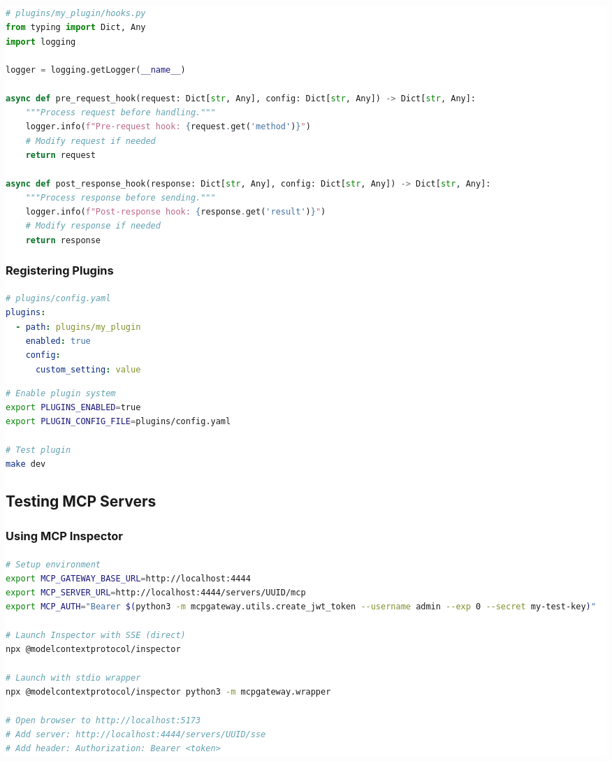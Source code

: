```python
# plugins/my_plugin/hooks.py
from typing import Dict, Any
import logging

logger = logging.getLogger(__name__)

async def pre_request_hook(request: Dict[str, Any], config: Dict[str, Any]) -> Dict[str, Any]:
    """Process request before handling."""
    logger.info(f"Pre-request hook: {request.get('method')}")
    # Modify request if needed
    return request

async def post_response_hook(response: Dict[str, Any], config: Dict[str, Any]) -> Dict[str, Any]:
    """Process response before sending."""
    logger.info(f"Post-response hook: {response.get('result')}")
    # Modify response if needed
    return response
```

### Registering Plugins

```yaml
# plugins/config.yaml
plugins:
  - path: plugins/my_plugin
    enabled: true
    config:
      custom_setting: value
```

```bash
# Enable plugin system
export PLUGINS_ENABLED=true
export PLUGIN_CONFIG_FILE=plugins/config.yaml

# Test plugin
make dev
```

## Testing MCP Servers

### Using MCP Inspector

```bash
# Setup environment
export MCP_GATEWAY_BASE_URL=http://localhost:4444
export MCP_SERVER_URL=http://localhost:4444/servers/UUID/mcp
export MCP_AUTH="Bearer $(python3 -m mcpgateway.utils.create_jwt_token --username admin --exp 0 --secret my-test-key)"

# Launch Inspector with SSE (direct)
npx @modelcontextprotocol/inspector

# Launch with stdio wrapper
npx @modelcontextprotocol/inspector python3 -m mcpgateway.wrapper

# Open browser to http://localhost:5173
# Add server: http://localhost:4444/servers/UUID/sse
# Add header: Authorization: Bearer <token>
```
